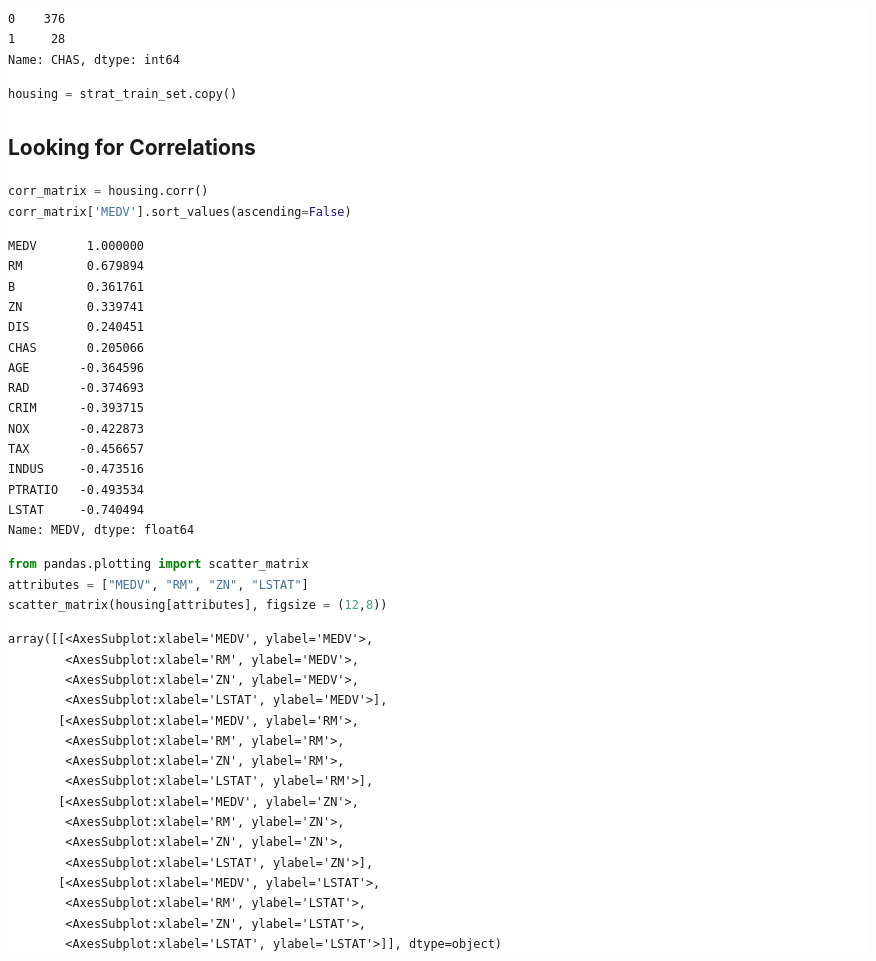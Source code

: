 


    0    376
    1     28
    Name: CHAS, dtype: int64




```python
housing = strat_train_set.copy()
```

## Looking for Correlations


```python
corr_matrix = housing.corr()
corr_matrix['MEDV'].sort_values(ascending=False)
```




    MEDV       1.000000
    RM         0.679894
    B          0.361761
    ZN         0.339741
    DIS        0.240451
    CHAS       0.205066
    AGE       -0.364596
    RAD       -0.374693
    CRIM      -0.393715
    NOX       -0.422873
    TAX       -0.456657
    INDUS     -0.473516
    PTRATIO   -0.493534
    LSTAT     -0.740494
    Name: MEDV, dtype: float64




```python
from pandas.plotting import scatter_matrix
attributes = ["MEDV", "RM", "ZN", "LSTAT"]
scatter_matrix(housing[attributes], figsize = (12,8))
```




    array([[<AxesSubplot:xlabel='MEDV', ylabel='MEDV'>,
            <AxesSubplot:xlabel='RM', ylabel='MEDV'>,
            <AxesSubplot:xlabel='ZN', ylabel='MEDV'>,
            <AxesSubplot:xlabel='LSTAT', ylabel='MEDV'>],
           [<AxesSubplot:xlabel='MEDV', ylabel='RM'>,
            <AxesSubplot:xlabel='RM', ylabel='RM'>,
            <AxesSubplot:xlabel='ZN', ylabel='RM'>,
            <AxesSubplot:xlabel='LSTAT', ylabel='RM'>],
           [<AxesSubplot:xlabel='MEDV', ylabel='ZN'>,
            <AxesSubplot:xlabel='RM', ylabel='ZN'>,
            <AxesSubplot:xlabel='ZN', ylabel='ZN'>,
            <AxesSubplot:xlabel='LSTAT', ylabel='ZN'>],
           [<AxesSubplot:xlabel='MEDV', ylabel='LSTAT'>,
            <AxesSubplot:xlabel='RM', ylabel='LSTAT'>,
            <AxesSubplot:xlabel='ZN', ylabel='LSTAT'>,
            <AxesSubplot:xlabel='LSTAT', ylabel='LSTAT'>]], dtype=object)
